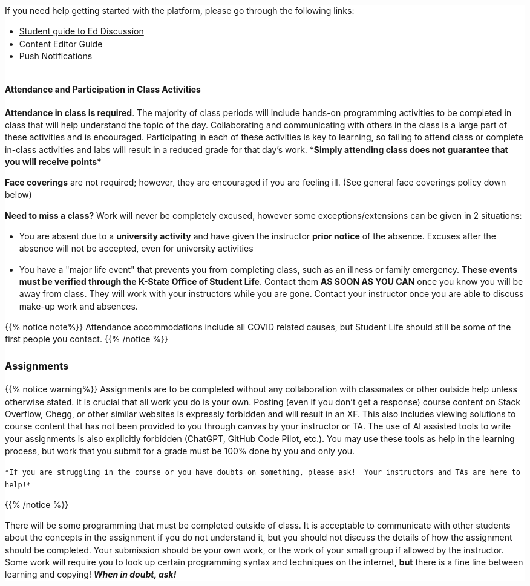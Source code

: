 If you need help getting started with the platform, please go through the following links:
- [Student guide to Ed Discussion](https://edstem.org/us/help/student-discussion)
- [Content Editor Guide](https://edstem.org/us/help/content-editor)
- [Push Notifications](https://edstem.org/us/help/push-notifications)

<hr/>


#### Attendance and Participation in Class Activities

**Attendance in class is required**. The majority of class periods will include hands-on programming activities to be completed in class that will help understand the topic of the day. Collaborating and communicating with others in the class is a large part of these activities and is encouraged. Participating in each of these activities is key to learning, so failing to attend class or complete in-class activities and labs will result in a reduced grade for that day’s work. ***Simply attending class does not guarantee that you will receive points\***

**Face coverings** are not required; however, they are encouraged if you are feeling ill. (See general face coverings policy down below)

**Need to miss a class?** Work will never be completely excused, however some exceptions/extensions can be given in 2 situations:

- You are absent due to a **university activity** and have given the instructor **prior notice** of the absence. Excuses after the absence will not be accepted, even for university activities

- You have a "major life event" that prevents you from completing class, such as an illness or family emergency. **These events must be verified through the K-State Office of Student Life**. Contact them **AS SOON AS YOU CAN** once you know you will be away from class. They will work with your instructors while you are gone. Contact your instructor once you are able to discuss make-up work and absences.

{{% notice note%}}
Attendance accommodations include all COVID related causes, but Student Life should still be some of the first people you contact.
{{% /notice %}}

### Assignments

{{% notice warning%}}
Assignments are to be completed without any collaboration with classmates or other outside help unless otherwise stated. It is crucial that all work you do is your own.  Posting (even if you don’t get a response) course content on Stack Overflow, Chegg, or other similar websites is expressly forbidden and will result in an XF. This also includes viewing solutions to course content that has not been provided to you through canvas by your instructor or TA. The use of AI assisted tools to write your assignments is also explicitly forbidden (ChatGPT, GitHub Code Pilot, etc.). You may use these tools as help in the learning process, but work that you submit for a grade must be 100% done by you and only you.

    *If you are struggling in the course or you have doubts on something, please ask!  Your instructors and TAs are here to help!*
{{% /notice %}}

There will be some programming that must be completed outside of class. It is acceptable to communicate with other students about the concepts in the assignment if you do not understand it, but you should not discuss the details of how the assignment should be completed. Your submission should be your own work, or the work of your small group if allowed by the instructor.  Some work will require you to look up certain programming syntax and techniques on the internet, **but** there is a fine line between learning and copying! ***When in doubt, ask!***
